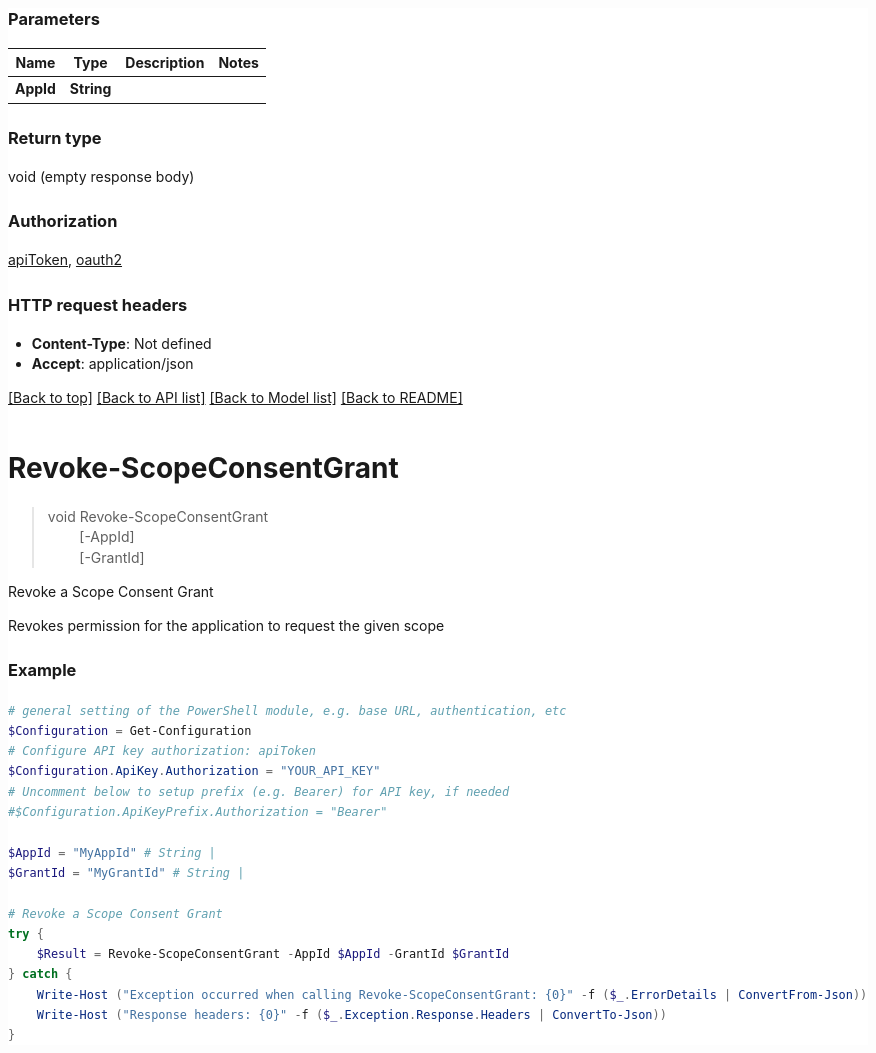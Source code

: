 ### Parameters

Name | Type | Description  | Notes
------------- | ------------- | ------------- | -------------
 **AppId** | **String**|  | 

### Return type

void (empty response body)

### Authorization

[apiToken](../README.md#apiToken), [oauth2](../README.md#oauth2)

### HTTP request headers

 - **Content-Type**: Not defined
 - **Accept**: application/json

[[Back to top]](#) [[Back to API list]](../README.md#documentation-for-api-endpoints) [[Back to Model list]](../README.md#documentation-for-models) [[Back to README]](../README.md)

<a name="Revoke-ScopeConsentGrant"></a>
# **Revoke-ScopeConsentGrant**
> void Revoke-ScopeConsentGrant<br>
> &nbsp;&nbsp;&nbsp;&nbsp;&nbsp;&nbsp;&nbsp;&nbsp;[-AppId] <String><br>
> &nbsp;&nbsp;&nbsp;&nbsp;&nbsp;&nbsp;&nbsp;&nbsp;[-GrantId] <String><br>

Revoke a Scope Consent Grant

Revokes permission for the application to request the given scope

### Example
```powershell
# general setting of the PowerShell module, e.g. base URL, authentication, etc
$Configuration = Get-Configuration
# Configure API key authorization: apiToken
$Configuration.ApiKey.Authorization = "YOUR_API_KEY"
# Uncomment below to setup prefix (e.g. Bearer) for API key, if needed
#$Configuration.ApiKeyPrefix.Authorization = "Bearer"

$AppId = "MyAppId" # String | 
$GrantId = "MyGrantId" # String | 

# Revoke a Scope Consent Grant
try {
    $Result = Revoke-ScopeConsentGrant -AppId $AppId -GrantId $GrantId
} catch {
    Write-Host ("Exception occurred when calling Revoke-ScopeConsentGrant: {0}" -f ($_.ErrorDetails | ConvertFrom-Json))
    Write-Host ("Response headers: {0}" -f ($_.Exception.Response.Headers | ConvertTo-Json))
}
```
